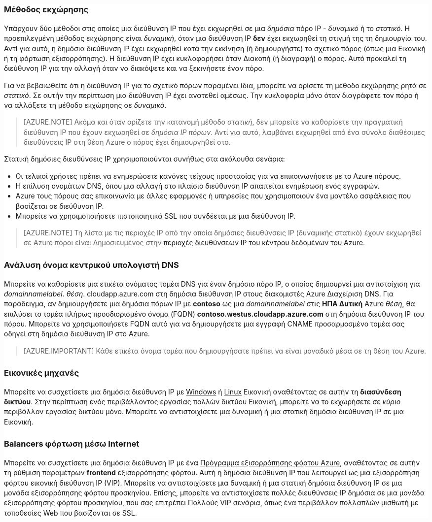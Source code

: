 ### <a name="allocation-method"></a>Μέθοδος εκχώρησης
Υπάρχουν δύο μέθοδοι στις οποίες μια διεύθυνση IP που έχει εκχωρηθεί σε μια *δημόσια* πόρο IP - *δυναμικό* ή το *στατικό*. Η προεπιλεγμένη μέθοδος εκχώρησης είναι *δυναμική*, όταν μια διεύθυνση IP **δεν** έχει εκχωρηθεί τη στιγμή της τη δημιουργία του. Αντί για αυτό, η δημόσια διεύθυνση IP έχει εκχωρηθεί κατά την εκκίνηση (ή δημιουργήστε) το σχετικό πόρος (όπως μια Εικονική ή τη φόρτωση εξισορρόπησης). Η διεύθυνση IP έχει κυκλοφορήσει όταν Διακοπή (ή διαγραφή) ο πόρος. Αυτό προκαλεί τη διεύθυνση IP για την αλλαγή όταν να διακόψετε και να ξεκινήσετε έναν πόρο.

Για να βεβαιωθείτε ότι η διεύθυνση IP για το σχετικό πόρων παραμένει ίδια, μπορείτε να ορίσετε τη μέθοδο εκχώρησης ρητά σε *στατικό*. Σε αυτήν την περίπτωση μια διεύθυνση IP έχει ανατεθεί αμέσως. Την κυκλοφορία μόνο όταν διαγράφετε τον πόρο ή να αλλάξετε τη μέθοδο εκχώρησης σε *δυναμικό*.

>[AZURE.NOTE] Ακόμα και όταν ορίζετε την κατανομή μέθοδο *στατική*, δεν μπορείτε να καθορίσετε την πραγματική διεύθυνση IP που έχουν εκχωρηθεί σε *δημόσια IP πόρων*. Αντί για αυτό, λαμβάνει εκχωρηθεί από ένα σύνολο διαθέσιμες διευθύνσεις IP στη θέση Azure ο πόρος έχει δημιουργηθεί στο.

Στατική δημόσιες διευθύνσεις IP χρησιμοποιούνται συνήθως στα ακόλουθα σενάρια:

- Οι τελικοί χρήστες πρέπει να ενημερώσετε κανόνες τείχους προστασίας για να επικοινωνήσετε με το Azure πόρους.
- Η επίλυση ονομάτων DNS, όπου μια αλλαγή στο πλαίσιο διεύθυνση IP απαιτείται ενημέρωση ενός εγγραφών.
- Azure τους πόρους σας επικοινωνία με άλλες εφαρμογές ή υπηρεσίες που χρησιμοποιούν ένα μοντέλο ασφάλειας που βασίζεται σε διεύθυνση IP.
- Μπορείτε να χρησιμοποιήσετε πιστοποιητικά SSL που συνδέεται με μια διεύθυνση IP.

>[AZURE.NOTE] Τη λίστα με τις περιοχές IP από την οποία δημόσιες διευθύνσεις IP (δυναμικής στατικό) έχουν εκχωρηθεί σε Azure πόροι είναι Δημοσιευμένος στην [περιοχές διευθύνσεων IP του κέντρου δεδομένων του Azure](https://www.microsoft.com/download/details.aspx?id=41653).

### <a name="dns-hostname-resolution"></a>Ανάλυση όνομα κεντρικού υπολογιστή DNS
Μπορείτε να καθορίσετε μια ετικέτα ονόματος τομέα DNS για έναν δημόσιο πόρο IP, ο οποίος δημιουργεί μια αντιστοίχιση για *domainnamelabel*. *θέση*. cloudapp.azure.com στη δημόσια διεύθυνση IP στους διακομιστές Azure Διαχείριση DNS. Για παράδειγμα, αν δημιουργήσετε μια δημόσια πόρων IP με **contoso** ως μια *domainnamelabel* στις **ΗΠΑ Δυτική** Azure *θέση*, θα επιλύσει το τομέα πλήρως προσδιορισμένο όνομα (FQDN) **contoso.westus.cloudapp.azure.com** στη δημόσια διεύθυνση IP του πόρου. Μπορείτε να χρησιμοποιήσετε FQDN αυτό για να δημιουργήσετε μια εγγραφή CNAME προσαρμοσμένο τομέα σας οδηγεί στη δημόσια διεύθυνση IP στο Azure.

>[AZURE.IMPORTANT] Κάθε ετικέτα όνομα τομέα που δημιουργήσατε πρέπει να είναι μοναδικό μέσα σε τη θέση του Azure.  

### <a name="virtual-machines"></a>Εικονικές μηχανές
Μπορείτε να συσχετίσετε μια δημόσια διεύθυνση IP με [Windows](../virtual-machines/virtual-machines-windows-about.md) ή [Linux](../virtual-machines/virtual-machines-linux-about.md) Εικονική αναθέτοντας σε αυτήν τη **διασύνδεση δικτύου**. Στην περίπτωση ενός περιβάλλοντος εργασίας πολλών δικτύου Εικονική, μπορείτε να το εκχωρήσετε σε *κύριο* περιβάλλον εργασίας δικτύου μόνο. Μπορείτε να αντιστοιχίσετε μια δυναμική ή μια στατική δημόσια διεύθυνση IP σε μια Εικονική.

### <a name="internet-facing-load-balancers"></a>Balancers φόρτωση μέσω Internet
Μπορείτε να συσχετίσετε μια δημόσια διεύθυνση IP με ένα [Πρόγραμμα εξισορρόπησης φόρτου Azure](../load-balancer/load-balancer-overview.md), αναθέτοντας σε αυτήν τη ρύθμιση παραμέτρων **frontend** εξισορρόπησης φόρτου. Αυτή η δημόσια διεύθυνση IP που λειτουργεί ως μια εξισορρόπηση φόρτου εικονική διεύθυνση IP (VIP). Μπορείτε να αντιστοιχίσετε μια δυναμική ή μια στατική δημόσια διεύθυνση IP σε μια μονάδα εξισορρόπησης φόρτου προσκηνίου. Επίσης, μπορείτε να αντιστοιχίσετε πολλές διευθύνσεις IP δημόσια σε μια μονάδα εξισορρόπησης φόρτου προσκηνίου, που σας επιτρέπει [Πολλούς VIP](../load-balancer/load-balancer-multivip.md) σενάρια, όπως ένα περιβάλλον πολλαπλών μισθωτή με τοποθεσίες Web που βασίζονται σε SSL.
